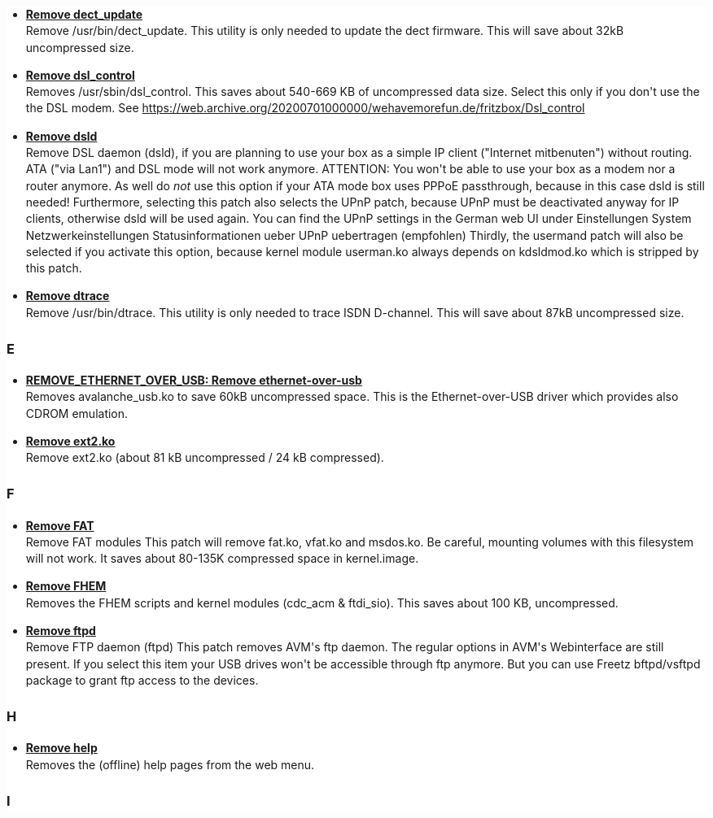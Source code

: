   * **<u>Remove dect_update</u><a id='remove-dect-update'></a>**<br>
    Remove /usr/bin/dect_update. This utility is only needed to update the dect firmware. This will save about 32kB uncompressed size.

  * **<u>Remove dsl_control</u><a id='remove-dsl-control'></a>**<br>
    Removes /usr/sbin/dsl_control. This saves about 540-669 KB of uncompressed data size. Select this only if you don't use the the DSL modem. See https://web.archive.org/20200701000000/wehavemorefun.de/fritzbox/Dsl_control

  * **[Remove dsld](REMOVE_DSLD.md)<a id='remove-dsld'></a>**<br>
    Remove DSL daemon (dsld), if you are planning to use your box as a simple IP client ("Internet mitbenuten") without routing. ATA ("via Lan1") and DSL mode will not work anymore. ATTENTION: You won't be able to use your box as a modem nor a router anymore. As well do *not* use this option if your ATA mode box uses PPPoE passthrough, because in this case dsld is still needed! Furthermore, selecting this patch also selects the UPnP patch, because UPnP must be deactivated anyway for IP clients, otherwise dsld will be used again. You can find the UPnP settings in the German web UI under Einstellungen System Netzwerkeinstellungen Statusinformationen ueber UPnP uebertragen (empfohlen) Thirdly, the usermand patch will also be selected if you activate this option, because kernel module userman.ko always depends on kdsldmod.ko which is stripped by this patch.

  * **<u>Remove dtrace</u><a id='remove-dtrace'></a>**<br>
    Remove /usr/bin/dtrace. This utility is only needed to trace ISDN D-channel. This will save about 87kB uncompressed size.

### E

  * **[REMOVE_ETHERNET_OVER_USB: Remove ethernet-over-usb](REMOVE_ETHERNET_OVER_USB.md)<a id='remove-ethernet-over-usb'></a>**<br>
    Removes avalanche_usb.ko to save 60kB uncompressed space. This is the Ethernet-over-USB driver which provides also CDROM emulation.

  * **<u>Remove ext2.ko</u><a id='remove-ext2'></a>**<br>
    Remove ext2.ko (about 81 kB uncompressed / 24 kB compressed).

### F

  * **<u>Remove FAT</u><a id='remove-fat'></a>**<br>
    Remove FAT modules This patch will remove fat.ko, vfat.ko and msdos.ko. Be careful, mounting volumes with this filesystem will not work. It saves about 80-135K compressed space in kernel.image.

  * **<u>Remove FHEM</u><a id='remove-fhem'></a>**<br>
    Removes the FHEM scripts and kernel modules (cdc_acm & ftdi_sio). This saves about 100 KB, uncompressed.

  * **[Remove ftpd](REMOVE_FTPD.md)<a id='remove-ftpd'></a>**<br>
    Remove FTP daemon (ftpd) This patch removes AVM's ftp daemon. The regular options in AVM's Webinterface are still present. If you select this item your USB drives won't be accessible through ftp anymore. But you can use Freetz bftpd/vsftpd package to grant ftp access to the devices.

### H

  * **[Remove help](REMOVE_HELP.md)<a id='remove-help'></a>**<br>
    Removes the (offline) help pages from the web menu.

### I
